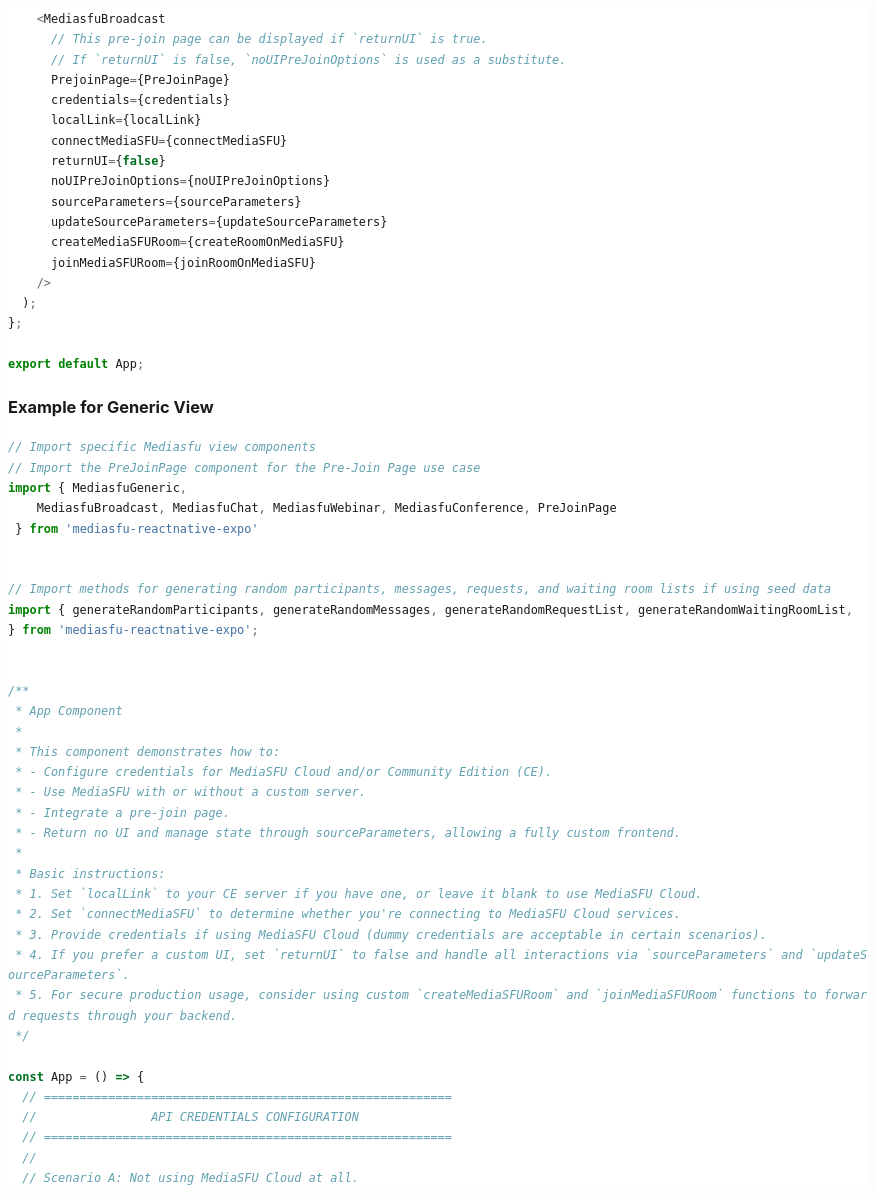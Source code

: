 ```typescript
    <MediasfuBroadcast
      // This pre-join page can be displayed if `returnUI` is true.
      // If `returnUI` is false, `noUIPreJoinOptions` is used as a substitute.
      PrejoinPage={PreJoinPage}
      credentials={credentials}
      localLink={localLink}
      connectMediaSFU={connectMediaSFU}
      returnUI={false}
      noUIPreJoinOptions={noUIPreJoinOptions}
      sourceParameters={sourceParameters}
      updateSourceParameters={updateSourceParameters}
      createMediaSFURoom={createRoomOnMediaSFU}
      joinMediaSFURoom={joinRoomOnMediaSFU}
    />
  );
};

export default App;
```

### Example for Generic View

```typescript
// Import specific Mediasfu view components
// Import the PreJoinPage component for the Pre-Join Page use case
import { MediasfuGeneric,
    MediasfuBroadcast, MediasfuChat, MediasfuWebinar, MediasfuConference, PreJoinPage
 } from 'mediasfu-reactnative-expo'


// Import methods for generating random participants, messages, requests, and waiting room lists if using seed data
import { generateRandomParticipants, generateRandomMessages, generateRandomRequestList, generateRandomWaitingRoomList,
} from 'mediasfu-reactnative-expo';


/**
 * App Component
 *
 * This component demonstrates how to:
 * - Configure credentials for MediaSFU Cloud and/or Community Edition (CE).
 * - Use MediaSFU with or without a custom server.
 * - Integrate a pre-join page.
 * - Return no UI and manage state through sourceParameters, allowing a fully custom frontend.
 *
 * Basic instructions:
 * 1. Set `localLink` to your CE server if you have one, or leave it blank to use MediaSFU Cloud.
 * 2. Set `connectMediaSFU` to determine whether you're connecting to MediaSFU Cloud services.
 * 3. Provide credentials if using MediaSFU Cloud (dummy credentials are acceptable in certain scenarios).
 * 4. If you prefer a custom UI, set `returnUI` to false and handle all interactions via `sourceParameters` and `updateSourceParameters`.
 * 5. For secure production usage, consider using custom `createMediaSFURoom` and `joinMediaSFURoom` functions to forward requests through your backend.
 */

const App = () => {
  // =========================================================
  //                API CREDENTIALS CONFIGURATION
  // =========================================================
  //
  // Scenario A: Not using MediaSFU Cloud at all.
```